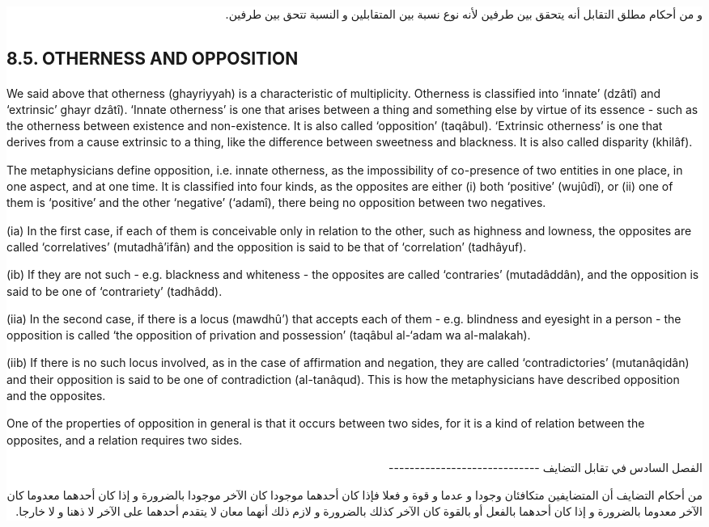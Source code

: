 <p dir="rtl">
و من أحكام مطلق التقابل أنه يتحقق بين طرفين لأنه نوع نسبة بين المتقابلين
و النسبة تتحق بين طرفين.
</p>

8.5. OTHERNESS AND OPPOSITION
-----------------------------

We said above that otherness (ghayriyyah) is a characteristic of
multiplicity. Otherness is classified into ‘innate’ (dzâtî) and
‘extrinsic’ ghayr dzâtî). ‘Innate otherness’ is one that arises between
a thing and something else by virtue of its essence - such as the
otherness between existence and non-existence. It is also called
‘opposition’ (taqâbul). ‘Extrinsic otherness’ is one that derives from a
cause extrinsic to a thing, like the difference between sweetness and
blackness. It is also called disparity (khilâf).

The metaphysicians define opposition, i.e. innate otherness, as the
impossibility of co-presence of two entities in one place, in one
aspect, and at one time. It is classified into four kinds, as the
opposites are either (i) both ‘positive’ (wujûdî), or (ii) one of them
is ‘positive’ and the other ‘negative’ (‘adamî), there being no
opposition between two negatives.

(ia) In the first case, if each of them is conceivable only in relation
to the other, such as highness and lowness, the opposites are called
‘correlatives’ (mutadhâ’ifân) and the opposition is said to be that of
‘correlation’ (tadhâyuf).

(ib) If they are not such - e.g. blackness and whiteness - the opposites
are called ‘contraries’ (mutadâddân), and the opposition is said to be
one of ‘contrariety’ (tadhâdd).

(iia) In the second case, if there is a locus (mawdhû’) that accepts
each of them - e.g. blindness and eyesight in a person - the opposition
is called ‘the opposition of privation and possession’ (taqâbul al-‘adam
wa al-malakah).

(iib) If there is no such locus involved, as in the case of affirmation
and negation, they are called ‘contradictories’ (mutanâqidân) and their
opposition is said to be one of contradiction (al-tanâqud). This is how
the metaphysicians have described opposition and the opposites.

One of the properties of opposition in general is that it occurs between
two sides, for it is a kind of relation between the opposites, and a
relation requires two sides.

<p dir="rtl">
الفصل السادس في تقابل التضايف
-----------------------------
</p>

<p dir="rtl">
من أحكام التضايف أن المتضايفين متكافئان وجودا و عدما و قوة و فعلا فإذا
كان أحدهما موجودا كان الآخر موجودا بالضرورة و إذا كان أحدهما معدوما كان
الآخر معدوما بالضرورة و إذا كان أحدهما بالفعل أو بالقوة كان الآخر كذلك
بالضرورة و لازم ذلك أنهما معان لا يتقدم أحدهما على الآخر لا ذهنا و لا
خارجا.
</p>
